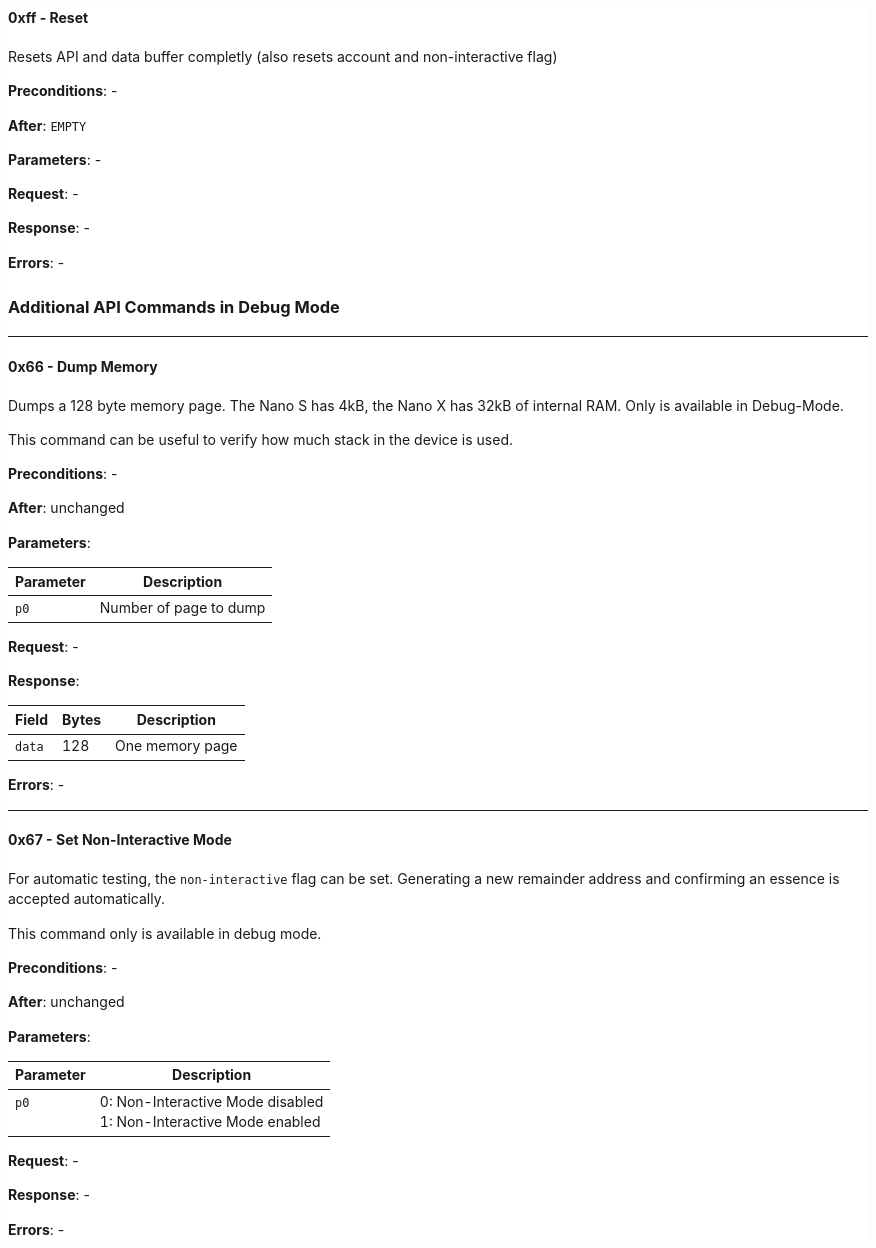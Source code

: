 #### 0xff - Reset

Resets API and data buffer completly (also resets account and non-interactive flag)


**Preconditions**: \-

**After**: `EMPTY`

**Parameters**: \-

**Request**: \-

**Response**: \-
 
**Errors**: \-


### Additional API Commands in Debug Mode

---
#### 0x66 - Dump Memory

Dumps a 128 byte memory page. The Nano S has 4kB, the Nano X has 32kB of internal RAM. Only is available in Debug-Mode. 

This command can be useful to verify how much stack in the device is used.

**Preconditions**: \-

**After**: unchanged

**Parameters**: 

| Parameter | Description |
|-------|-------------|
|`p0` | Number of page to dump

**Request**: \-

**Response**: 

| Field | Bytes | Description |
|-------------------|---|---|
| `data` | 128 | One memory page |  

**Errors**: \-

---
#### 0x67 - Set Non-Interactive Mode

For automatic testing, the `non-interactive` flag can be set. Generating a new remainder address and confirming an essence is accepted automatically.

This command only is available in debug mode.

**Preconditions**: \-

**After**: unchanged

**Parameters**: 

| Parameter | Description |
|-------|-------------|
|`p0` | 0: Non-Interactive Mode disabled <br/>1: Non-Interactive Mode enabled

**Request**: \-

**Response**: \-

**Errors**: \-
